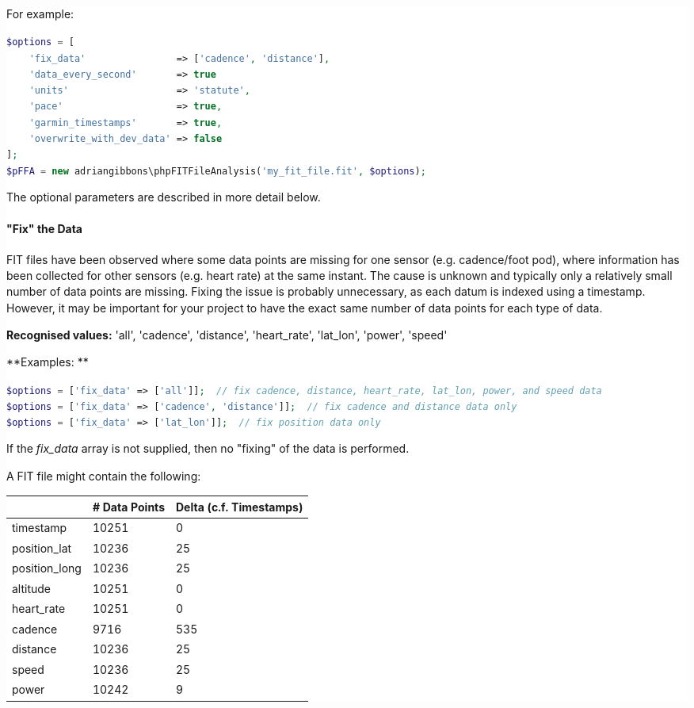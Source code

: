 For example:
```php
$options = [
    'fix_data'                => ['cadence', 'distance'],
    'data_every_second'       => true
    'units'                   => 'statute',
    'pace'                    => true,
    'garmin_timestamps'       => true,
    'overwrite_with_dev_data' => false
];
$pFFA = new adriangibbons\phpFITFileAnalysis('my_fit_file.fit', $options);
```
The optional parameters are described in more detail below.
#### "Fix" the Data
FIT files have been observed where some data points are missing for one sensor (e.g. cadence/foot pod), where information has been collected for other sensors (e.g. heart rate) at the same instant. The cause is unknown and typically only a relatively small number of data points are missing. Fixing the issue is probably unnecessary, as each datum is indexed using a timestamp. However, it may be important for your project to have the exact same number of data points for each type of data.

**Recognised values:** 'all', 'cadence', 'distance', 'heart_rate', 'lat_lon', 'power', 'speed'

**Examples: **
```php
$options = ['fix_data' => ['all']];  // fix cadence, distance, heart_rate, lat_lon, power, and speed data
$options = ['fix_data' => ['cadence', 'distance']];  // fix cadence and distance data only
$options = ['fix_data' => ['lat_lon']];  // fix position data only
```
If the *fix_data* array is not supplied, then no "fixing" of the data is performed.

A FIT file might contain the following:

<table>
<thead>
<th></th>
<th># Data Points</th>
<th>Delta (c.f. Timestamps)</th>
</thead>
<tbody>
<tr>
<td>timestamp</td><td>10251</td><td>0</td>
</tr>
<tr>
<td>position_lat</td><td>10236</td><td>25</td>
</tr>
<tr>
<td>position_long</td><td>10236</td><td>25</td>
</tr>
<tr>
<td>altitude</td><td>10251</td><td>0</td>
</tr>
<tr>
<td>heart_rate</td><td>10251</td><td>0</td>
</tr>
<tr>
<td>cadence</td><td>9716</td><td>535</td>
</tr>
<tr>
<td>distance</td><td>10236</td><td>25</td>
</tr>
<tr>
<td>speed</td><td>10236</td><td>25</td>
</tr>
<tr>
<td>power</td><td>10242</td><td>9</td>